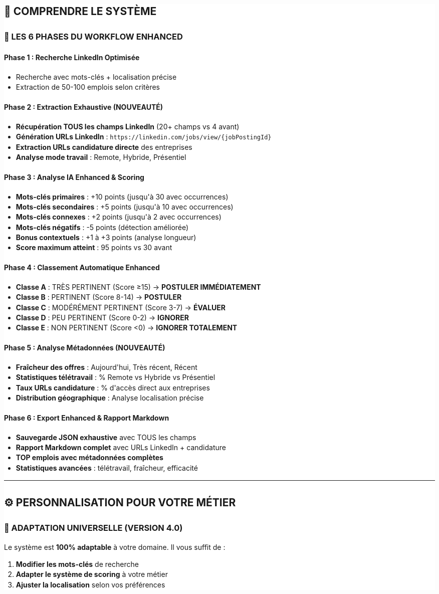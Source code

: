 
## 🔬 **COMPRENDRE LE SYSTÈME**

### **🔄 LES 6 PHASES DU WORKFLOW ENHANCED**

#### **Phase 1 : Recherche LinkedIn Optimisée**
- Recherche avec mots-clés + localisation précise
- Extraction de 50-100 emplois selon critères

#### **Phase 2 : Extraction Exhaustive (NOUVEAUTÉ)**  
- **Récupération TOUS les champs LinkedIn** (20+ champs vs 4 avant)
- **Génération URLs LinkedIn** : `https://linkedin.com/jobs/view/{jobPostingId}`
- **Extraction URLs candidature directe** des entreprises
- **Analyse mode travail** : Remote, Hybride, Présentiel

#### **Phase 3 : Analyse IA Enhanced & Scoring**
- **Mots-clés primaires** : +10 points (jusqu'à 30 avec occurrences)
- **Mots-clés secondaires** : +5 points (jusqu'à 10 avec occurrences)
- **Mots-clés connexes** : +2 points (jusqu'à 2 avec occurrences)
- **Mots-clés négatifs** : -5 points (détection améliorée)
- **Bonus contextuels** : +1 à +3 points (analyse longueur)
- **Score maximum atteint** : 95 points vs 30 avant

#### **Phase 4 : Classement Automatique Enhanced**
- **Classe A** : TRÈS PERTINENT (Score ≥15) → **POSTULER IMMÉDIATEMENT**
- **Classe B** : PERTINENT (Score 8-14) → **POSTULER**  
- **Classe C** : MODÉRÉMENT PERTINENT (Score 3-7) → **ÉVALUER**
- **Classe D** : PEU PERTINENT (Score 0-2) → **IGNORER**
- **Classe E** : NON PERTINENT (Score <0) → **IGNORER TOTALEMENT**

#### **Phase 5 : Analyse Métadonnées (NOUVEAUTÉ)**
- **Fraîcheur des offres** : Aujourd'hui, Très récent, Récent
- **Statistiques télétravail** : % Remote vs Hybride vs Présentiel
- **Taux URLs candidature** : % d'accès direct aux entreprises
- **Distribution géographique** : Analyse localisation précise

#### **Phase 6 : Export Enhanced & Rapport Markdown**
- **Sauvegarde JSON exhaustive** avec TOUS les champs
- **Rapport Markdown complet** avec URLs LinkedIn + candidature
- **TOP emplois avec métadonnées complètes**
- **Statistiques avancées** : télétravail, fraîcheur, efficacité

---

## ⚙️ **PERSONNALISATION POUR VOTRE MÉTIER**

### **🎯 ADAPTATION UNIVERSELLE (VERSION 4.0)**

Le système est **100% adaptable** à votre domaine. Il vous suffit de :
1. **Modifier les mots-clés** de recherche
2. **Adapter le système de scoring** à votre métier
3. **Ajuster la localisation** selon vos préférences
